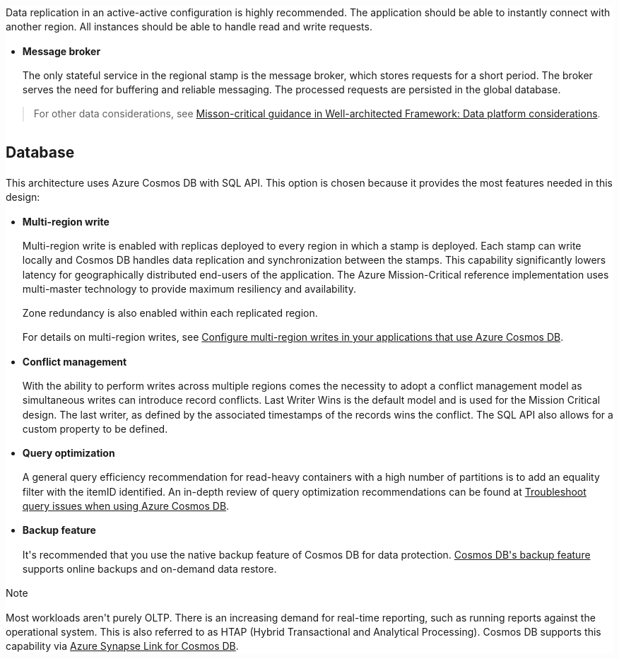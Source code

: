   Data replication in an active-active configuration is highly recommended. The application should be able to instantly connect with another region. All instances should be able to handle read and write requests.

- **Message broker**

  The only stateful service in the regional stamp is the message broker, which stores requests for a short period. The broker serves the need for buffering and reliable messaging. The processed requests are persisted in the global database.

> For other data considerations, see [Misson-critical guidance in Well-architected Framework: Data platform considerations](/azure/architecture/framework/mission-critical/mission-critical-data-platform).

## Database

This architecture uses Azure Cosmos DB with SQL API. This option is chosen because it provides the most features needed in this design:

- **Multi-region write**

  Multi-region write is enabled with replicas deployed to every region in which a stamp is deployed. Each stamp can write locally and Cosmos DB handles data replication and synchronization between the stamps. This capability significantly lowers latency for geographically distributed end-users of the application. The Azure Mission-Critical reference implementation uses multi-master technology to provide maximum resiliency and availability.

  Zone redundancy is also enabled within each replicated region.

  For details on multi-region writes, see [Configure multi-region writes in your applications that use Azure Cosmos DB](/azure/cosmos-db/sql/how-to-multi-master).

- **Conflict management**

  With the ability to perform writes across multiple regions comes the necessity to adopt a conflict management model as simultaneous writes can introduce record conflicts. Last Writer Wins is the default model and is used for the Mission Critical design. The last writer, as defined by the associated timestamps of the records wins the conflict. The SQL API also allows for a custom property to be defined. 

- **Query optimization**

  A general query efficiency recommendation for read-heavy containers with a high number of partitions is to add an equality filter with the itemID identified. An in-depth review of query optimization recommendations can be found at [Troubleshoot query issues when using Azure Cosmos DB](/azure/cosmos-db/sql/troubleshoot-query-performance).

- **Backup feature**

  It's recommended that you use the native backup feature of Cosmos DB for data protection. [Cosmos DB's backup feature](/azure/cosmos-db/online-backup-and-restore) supports online backups and on-demand data restore.

> [!NOTE]
> Most workloads aren't purely OLTP. There is an increasing demand for real-time reporting, such as running reports against the operational system. This is also referred to as HTAP (Hybrid Transactional and Analytical Processing). Cosmos DB supports this capability via [Azure Synapse Link for Cosmos DB](/azure/cosmos-db/synapse-link-use-cases).
